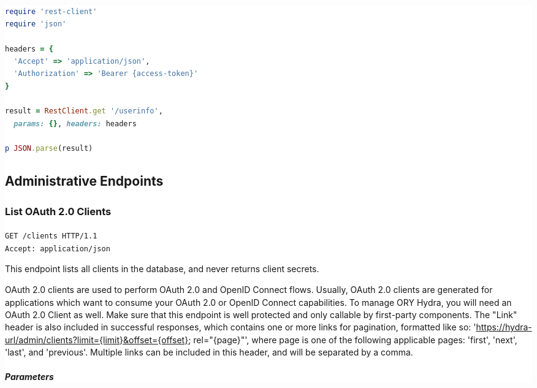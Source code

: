 </div>
<div class="tab-pane" role="tabpanel"  id="tab-userinfo-ruby">

```ruby
require 'rest-client'
require 'json'

headers = {
  'Accept' => 'application/json',
  'Authorization' => 'Bearer {access-token}'
}

result = RestClient.get '/userinfo',
  params: {}, headers: headers

p JSON.parse(result)
```

</div>
</div>
</div>

<a id="ory-hydra-administrative-endpoints"></a>

## Administrative Endpoints

<a id="opIdlistOAuth2Clients"></a>

### List OAuth 2.0 Clients

```
GET /clients HTTP/1.1
Accept: application/json

```

This endpoint lists all clients in the database, and never returns client
secrets.

OAuth 2.0 clients are used to perform OAuth 2.0 and OpenID Connect flows.
Usually, OAuth 2.0 clients are generated for applications which want to consume
your OAuth 2.0 or OpenID Connect capabilities. To manage ORY Hydra, you will
need an OAuth 2.0 Client as well. Make sure that this endpoint is well protected
and only callable by first-party components. The "Link" header is also included
in successful responses, which contains one or more links for pagination,
formatted like so:
'<https://hydra-url/admin/clients?limit={limit}&offset={offset}>; rel="{page}"',
where page is one of the following applicable pages: 'first', 'next', 'last',
and 'previous'. Multiple links can be included in this header, and will be
separated by a comma.

<a id="list-oauth-2.0-clients-parameters"></a>

##### Parameters
